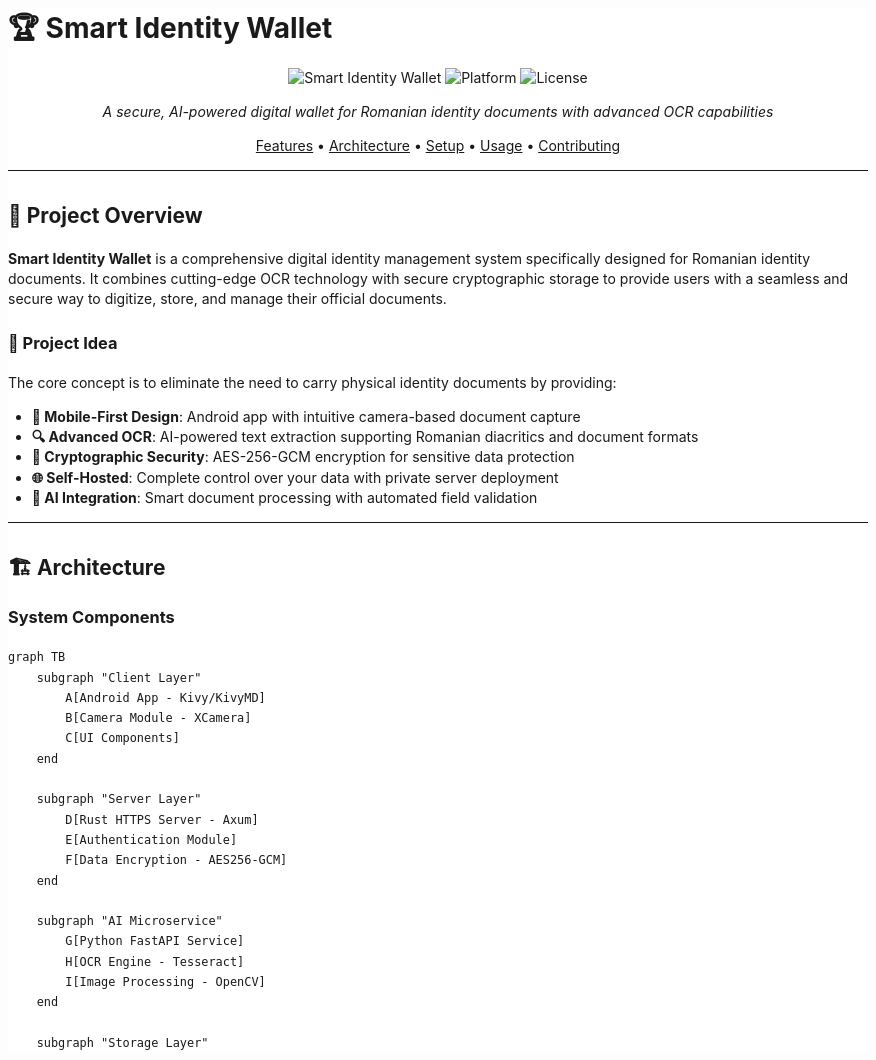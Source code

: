 # 🏆 Smart Identity Wallet

<div align="center">

![Smart Identity Wallet](https://img.shields.io/badge/Smart%20Identity%20Wallet-v0.1-blue?style=for-the-badge)
![Platform](https://img.shields.io/badge/Platform-Android%20%7C%20Desktop-green?style=for-the-badge)
![License](https://img.shields.io/badge/License-MIT-yellow?style=for-the-badge)

*A secure, AI-powered digital wallet for Romanian identity documents with advanced OCR capabilities*

[Features](#-features) • [Architecture](#-architecture) • [Setup](#-setup) • [Usage](#-usage) • [Contributing](#-contributing)

</div>

---

## 📝 Project Overview

**Smart Identity Wallet** is a comprehensive digital identity management system specifically designed for Romanian identity documents. It combines cutting-edge OCR technology with secure cryptographic storage to provide users with a seamless and secure way to digitize, store, and manage their official documents.

### 🎯 Project Idea

The core concept is to eliminate the need to carry physical identity documents by providing:

- **📱 Mobile-First Design**: Android app with intuitive camera-based document capture
- **🔍 Advanced OCR**: AI-powered text extraction supporting Romanian diacritics and document formats
- **🔐 Cryptographic Security**: AES-256-GCM encryption for sensitive data protection
- **🌐 Self-Hosted**: Complete control over your data with private server deployment
- **🤖 AI Integration**: Smart document processing with automated field validation

---

## 🏗️ Architecture

### System Components

```mermaid
graph TB
    subgraph "Client Layer"
        A[Android App - Kivy/KivyMD]
        B[Camera Module - XCamera]
        C[UI Components]
    end
    
    subgraph "Server Layer"
        D[Rust HTTPS Server - Axum]
        E[Authentication Module]
        F[Data Encryption - AES256-GCM]
    end
    
    subgraph "AI Microservice"
        G[Python FastAPI Service]
        H[OCR Engine - Tesseract]
        I[Image Processing - OpenCV]
    end
    
    subgraph "Storage Layer"
```